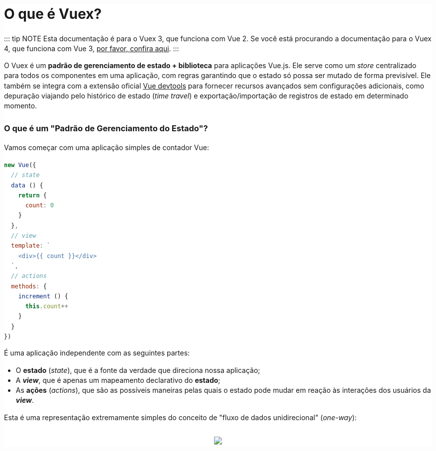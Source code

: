 # O que é Vuex?

::: tip NOTE
Esta documentação é para o Vuex 3, que funciona com Vue 2. Se você está procurando a documentação para o Vuex 4, que funciona com Vue 3, [por favor, confira aqui](https://next.vuex.vuejs.org/ptbr/).
:::

<VideoPreview />

O Vuex é um **padrão de gerenciamento de estado + biblioteca** para aplicações Vue.js. Ele serve como um _store_ centralizado para todos os componentes em uma aplicação, com regras garantindo que o estado só possa ser mutado de forma previsível. Ele também se integra com a extensão oficial [Vue devtools](https://github.com/vuejs/vue-devtools) para fornecer recursos avançados sem configurações adicionais, como depuração viajando pelo histórico de estado (_time travel_) e exportação/importação de registros de estado em determinado momento.

### O que é um "Padrão de Gerenciamento do Estado"?

Vamos começar com uma aplicação simples de contador Vue:

``` js
new Vue({
  // state
  data () {
    return {
      count: 0
    }
  },
  // view
  template: `
    <div>{{ count }}</div>
  `,
  // actions
  methods: {
    increment () {
      this.count++
    }
  }
})
```

É uma aplicação independente com as seguintes partes:

- O **estado** (_state_), que é a fonte da verdade que direciona nossa aplicação;
- A **_view_**, que é apenas um mapeamento declarativo do **estado**;
- As **ações** (_actions_), que são as possíveis maneiras pelas quais o estado pode mudar em reação às interações dos usuários da **_view_**.

Esta é uma representação extremamente simples do conceito de "fluxo de dados unidirecional" (_one-way_):

<p style="text-align: center; margin: 2em">
  <img style="width:100%;max-width:450px;" src="/flow.png">
</p>
